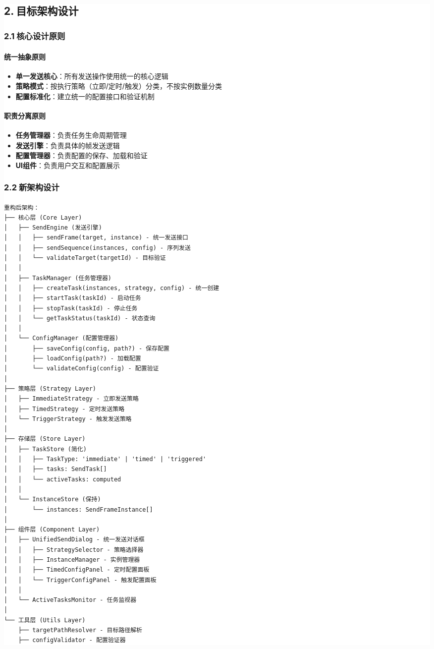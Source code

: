## 2. 目标架构设计

### 2.1 核心设计原则

#### 统一抽象原则

- **单一发送核心**：所有发送操作使用统一的核心逻辑
- **策略模式**：按执行策略（立即/定时/触发）分类，不按实例数量分类
- **配置标准化**：建立统一的配置接口和验证机制

#### 职责分离原则

- **任务管理器**：负责任务生命周期管理
- **发送引擎**：负责具体的帧发送逻辑
- **配置管理器**：负责配置的保存、加载和验证
- **UI组件**：负责用户交互和配置展示

### 2.2 新架构设计

```
重构后架构：
├── 核心层 (Core Layer)
│   ├── SendEngine (发送引擎)
│   │   ├── sendFrame(target, instance) - 统一发送接口
│   │   ├── sendSequence(instances, config) - 序列发送
│   │   └── validateTarget(targetId) - 目标验证
│   │
│   ├── TaskManager (任务管理器)
│   │   ├── createTask(instances, strategy, config) - 统一创建
│   │   ├── startTask(taskId) - 启动任务
│   │   ├── stopTask(taskId) - 停止任务
│   │   └── getTaskStatus(taskId) - 状态查询
│   │
│   └── ConfigManager (配置管理器)
│       ├── saveConfig(config, path?) - 保存配置
│       ├── loadConfig(path?) - 加载配置
│       └── validateConfig(config) - 配置验证
│
├── 策略层 (Strategy Layer)
│   ├── ImmediateStrategy - 立即发送策略
│   ├── TimedStrategy - 定时发送策略
│   └── TriggerStrategy - 触发发送策略
│
├── 存储层 (Store Layer)
│   ├── TaskStore (简化)
│   │   ├── TaskType: 'immediate' | 'timed' | 'triggered'
│   │   ├── tasks: SendTask[]
│   │   └── activeTasks: computed
│   │
│   └── InstanceStore (保持)
│       └── instances: SendFrameInstance[]
│
├── 组件层 (Component Layer)
│   ├── UnifiedSendDialog - 统一发送对话框
│   │   ├── StrategySelector - 策略选择器
│   │   ├── InstanceManager - 实例管理器
│   │   ├── TimedConfigPanel - 定时配置面板
│   │   └── TriggerConfigPanel - 触发配置面板
│   │
│   └── ActiveTasksMonitor - 任务监视器
│
└── 工具层 (Utils Layer)
    ├── targetPathResolver - 目标路径解析
    ├── configValidator - 配置验证器
```